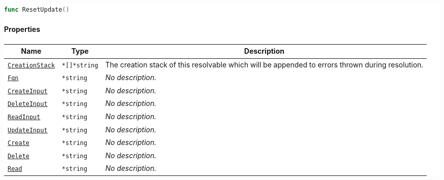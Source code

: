 ```go
func ResetUpdate()
```


#### Properties <a name="Properties" id="Properties"></a>

| **Name** | **Type** | **Description** |
| --- | --- | --- |
| <code><a href="#@cdktf/provider-azurerm.orbitalSpacecraft.OrbitalSpacecraftTimeoutsOutputReference.property.creationStack">CreationStack</a></code> | <code>*[]*string</code> | The creation stack of this resolvable which will be appended to errors thrown during resolution. |
| <code><a href="#@cdktf/provider-azurerm.orbitalSpacecraft.OrbitalSpacecraftTimeoutsOutputReference.property.fqn">Fqn</a></code> | <code>*string</code> | *No description.* |
| <code><a href="#@cdktf/provider-azurerm.orbitalSpacecraft.OrbitalSpacecraftTimeoutsOutputReference.property.createInput">CreateInput</a></code> | <code>*string</code> | *No description.* |
| <code><a href="#@cdktf/provider-azurerm.orbitalSpacecraft.OrbitalSpacecraftTimeoutsOutputReference.property.deleteInput">DeleteInput</a></code> | <code>*string</code> | *No description.* |
| <code><a href="#@cdktf/provider-azurerm.orbitalSpacecraft.OrbitalSpacecraftTimeoutsOutputReference.property.readInput">ReadInput</a></code> | <code>*string</code> | *No description.* |
| <code><a href="#@cdktf/provider-azurerm.orbitalSpacecraft.OrbitalSpacecraftTimeoutsOutputReference.property.updateInput">UpdateInput</a></code> | <code>*string</code> | *No description.* |
| <code><a href="#@cdktf/provider-azurerm.orbitalSpacecraft.OrbitalSpacecraftTimeoutsOutputReference.property.create">Create</a></code> | <code>*string</code> | *No description.* |
| <code><a href="#@cdktf/provider-azurerm.orbitalSpacecraft.OrbitalSpacecraftTimeoutsOutputReference.property.delete">Delete</a></code> | <code>*string</code> | *No description.* |
| <code><a href="#@cdktf/provider-azurerm.orbitalSpacecraft.OrbitalSpacecraftTimeoutsOutputReference.property.read">Read</a></code> | <code>*string</code> | *No description.* |
